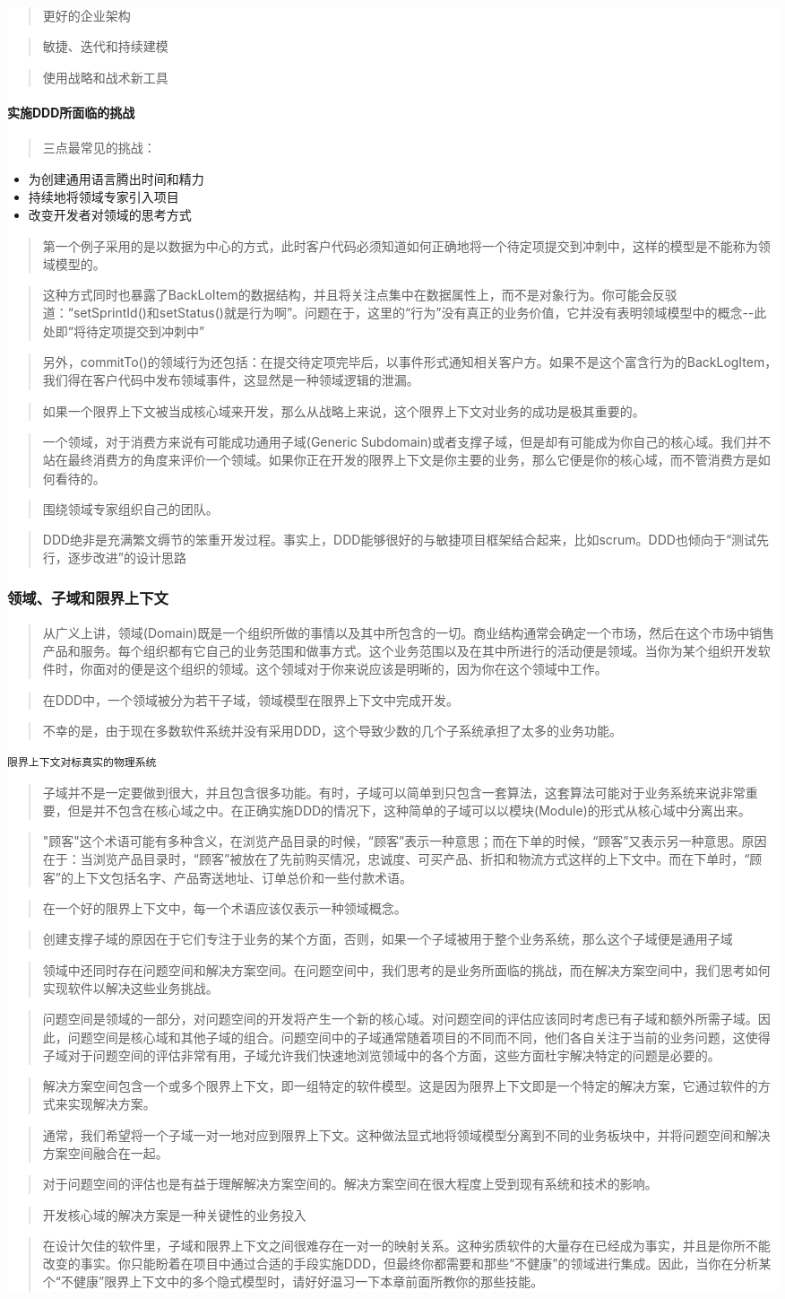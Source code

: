 > 更好的企业架构

> 敏捷、迭代和持续建模

> 使用战略和战术新工具

#### 实施DDD所面临的挑战

> 三点最常见的挑战：

* 为创建通用语言腾出时间和精力
* 持续地将领域专家引入项目
* 改变开发者对领域的思考方式

> 第一个例子采用的是以数据为中心的方式，此时客户代码必须知道如何正确地将一个待定项提交到冲刺中，这样的模型是不能称为领域模型的。

> 这种方式同时也暴露了BackLoItem的数据结构，并且将关注点集中在数据属性上，而不是对象行为。你可能会反驳道：“setSprintId()和setStatus()就是行为啊”。问题在于，这里的“行为”没有真正的业务价值，它并没有表明领域模型中的概念--此处即“将待定项提交到冲刺中”

> 另外，commitTo()的领域行为还包括：在提交待定项完毕后，以事件形式通知相关客户方。如果不是这个富含行为的BackLogItem，我们得在客户代码中发布领域事件，这显然是一种领域逻辑的泄漏。

> 如果一个限界上下文被当成核心域来开发，那么从战略上来说，这个限界上下文对业务的成功是极其重要的。

> 一个领域，对于消费方来说有可能成功通用子域(Generic Subdomain)或者支撑子域，但是却有可能成为你自己的核心域。我们并不站在最终消费方的角度来评价一个领域。如果你正在开发的限界上下文是你主要的业务，那么它便是你的核心域，而不管消费方是如何看待的。

> 围绕领域专家组织自己的团队。

> DDD绝非是充满繁文缛节的笨重开发过程。事实上，DDD能够很好的与敏捷项目框架结合起来，比如scrum。DDD也倾向于“测试先行，逐步改进”的设计思路

### 领域、子域和限界上下文

> 从广义上讲，领域(Domain)既是一个组织所做的事情以及其中所包含的一切。商业结构通常会确定一个市场，然后在这个市场中销售产品和服务。每个组织都有它自己的业务范围和做事方式。这个业务范围以及在其中所进行的活动便是领域。当你为某个组织开发软件时，你面对的便是这个组织的领域。这个领域对于你来说应该是明晰的，因为你在这个领域中工作。

> 在DDD中，一个领域被分为若干子域，领域模型在限界上下文中完成开发。

> 不幸的是，由于现在多数软件系统并没有采用DDD，这个导致少数的几个子系统承担了太多的业务功能。

`限界上下文对标真实的物理系统`

> 子域并不是一定要做到很大，并且包含很多功能。有时，子域可以简单到只包含一套算法，这套算法可能对于业务系统来说非常重要，但是并不包含在核心域之中。在正确实施DDD的情况下，这种简单的子域可以以模块(Module)的形式从核心域中分离出来。

> "顾客"这个术语可能有多种含义，在浏览产品目录的时候，“顾客”表示一种意思；而在下单的时候，“顾客”又表示另一种意思。原因在于：当浏览产品目录时，“顾客”被放在了先前购买情况，忠诚度、可买产品、折扣和物流方式这样的上下文中。而在下单时，“顾客”的上下文包括名字、产品寄送地址、订单总价和一些付款术语。

> 在一个好的限界上下文中，每一个术语应该仅表示一种领域概念。

> 创建支撑子域的原因在于它们专注于业务的某个方面，否则，如果一个子域被用于整个业务系统，那么这个子域便是通用子域

> 领域中还同时存在问题空间和解决方案空间。在问题空间中，我们思考的是业务所面临的挑战，而在解决方案空间中，我们思考如何实现软件以解决这些业务挑战。

> 问题空间是领域的一部分，对问题空间的开发将产生一个新的核心域。对问题空间的评估应该同时考虑已有子域和额外所需子域。因此，问题空间是核心域和其他子域的组合。问题空间中的子域通常随着项目的不同而不同，他们各自关注于当前的业务问题，这使得子域对于问题空间的评估非常有用，子域允许我们快速地浏览领域中的各个方面，这些方面杜宇解决特定的问题是必要的。

> 解决方案空间包含一个或多个限界上下文，即一组特定的软件模型。这是因为限界上下文即是一个特定的解决方案，它通过软件的方式来实现解决方案。

> 通常，我们希望将一个子域一对一地对应到限界上下文。这种做法显式地将领域模型分离到不同的业务板块中，并将问题空间和解决方案空间融合在一起。

> 对于问题空间的评估也是有益于理解解决方案空间的。解决方案空间在很大程度上受到现有系统和技术的影响。

> 开发核心域的解决方案是一种关键性的业务投入

> 在设计欠佳的软件里，子域和限界上下文之间很难存在一对一的映射关系。这种劣质软件的大量存在已经成为事实，并且是你所不能改变的事实。你只能盼着在项目中通过合适的手段实施DDD，但最终你都需要和那些“不健康”的领域进行集成。因此，当你在分析某个“不健康”限界上下文中的多个隐式模型时，请好好温习一下本章前面所教你的那些技能。
>
